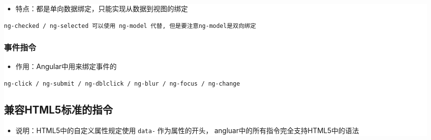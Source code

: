 - 特点：都是单向数据绑定，只能实现从数据到视图的绑定

```
ng-checked / ng-selected 可以使用 ng-model 代替, 但是要注意ng-model是双向绑定
```

### 事件指令
- 作用：Angular中用来绑定事件的

```
ng-click / ng-submit / ng-dblclick / ng-blur / ng-focus / ng-change
```

## 兼容HTML5标准的指令
- 说明：HTML5中的自定义属性规定使用 `data-` 作为属性的开头，
        angluar中的所有指令完全支持HTML5中的语法




















